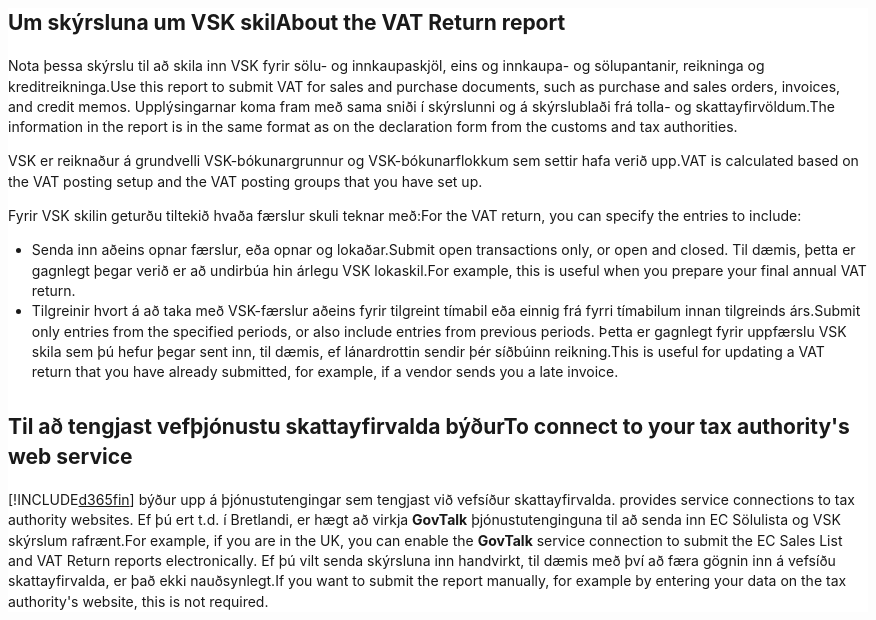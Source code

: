 ## <a name="about-the-vat-return-report"></a><span data-ttu-id="1ffd7-124">Um skýrsluna um VSK skil</span><span class="sxs-lookup"><span data-stu-id="1ffd7-124">About the VAT Return report</span></span>
<span data-ttu-id="1ffd7-125">Nota þessa skýrslu til að skila inn VSK fyrir sölu- og innkaupaskjöl, eins og innkaupa- og sölupantanir, reikninga og kreditreikninga.</span><span class="sxs-lookup"><span data-stu-id="1ffd7-125">Use this report to submit VAT for sales and purchase documents, such as purchase and sales orders, invoices, and credit memos.</span></span> <span data-ttu-id="1ffd7-126">Upplýsingarnar koma fram með sama sniði í skýrslunni og á skýrslublaði frá tolla- og skattayfirvöldum.</span><span class="sxs-lookup"><span data-stu-id="1ffd7-126">The information in the report is in the same format as on the declaration form from the customs and tax authorities.</span></span>  

<span data-ttu-id="1ffd7-127">VSK er reiknaður á grundvelli VSK-bókunargrunnur og VSK-bókunarflokkum sem settir hafa verið upp.</span><span class="sxs-lookup"><span data-stu-id="1ffd7-127">VAT is calculated based on the VAT posting setup and the VAT posting groups that you have set up.</span></span>

<span data-ttu-id="1ffd7-128">Fyrir VSK skilin geturðu tiltekið hvaða færslur skuli teknar með:</span><span class="sxs-lookup"><span data-stu-id="1ffd7-128">For the VAT return, you can specify the entries to include:</span></span>

* <span data-ttu-id="1ffd7-129">Senda inn aðeins opnar færslur, eða opnar og lokaðar.</span><span class="sxs-lookup"><span data-stu-id="1ffd7-129">Submit open transactions only, or open and closed.</span></span> <span data-ttu-id="1ffd7-130">Til dæmis, þetta er gagnlegt þegar verið er að undirbúa hin árlegu VSK lokaskil.</span><span class="sxs-lookup"><span data-stu-id="1ffd7-130">For example, this is useful when you prepare your final annual VAT return.</span></span>
* <span data-ttu-id="1ffd7-131">Tilgreinir hvort á að taka með VSK-færslur aðeins fyrir tilgreint tímabil eða einnig frá fyrri tímabilum innan tilgreinds árs.</span><span class="sxs-lookup"><span data-stu-id="1ffd7-131">Submit only entries from the specified periods, or also include entries from previous periods.</span></span> <span data-ttu-id="1ffd7-132">Þetta er gagnlegt fyrir uppfærslu VSK skila sem þú hefur þegar sent inn, til dæmis, ef lánardrottin sendir þér síðbúinn reikning.</span><span class="sxs-lookup"><span data-stu-id="1ffd7-132">This is useful for updating a VAT return that you have already submitted, for example, if a vendor sends you a late invoice.</span></span>    

## <a name="to-connect-to-your-tax-authoritys-web-service"></a><span data-ttu-id="1ffd7-133">Til að tengjast vefþjónustu skattayfirvalda býður</span><span class="sxs-lookup"><span data-stu-id="1ffd7-133">To connect to your tax authority's web service</span></span>
[!INCLUDE[d365fin](includes/d365fin_md.md)]<span data-ttu-id="1ffd7-134"> býður upp á þjónustutengingar sem tengjast við vefsíður skattayfirvalda.</span><span class="sxs-lookup"><span data-stu-id="1ffd7-134"> provides service connections to tax authority websites.</span></span> <span data-ttu-id="1ffd7-135">Ef þú ert t.d. í Bretlandi, er hægt að virkja **GovTalk** þjónustutenginguna til að senda inn EC Sölulista og VSK skýrslum rafrænt.</span><span class="sxs-lookup"><span data-stu-id="1ffd7-135">For example, if you are in the UK, you can enable the **GovTalk** service connection to submit the EC Sales List and VAT Return reports electronically.</span></span> <span data-ttu-id="1ffd7-136">Ef þú vilt senda skýrsluna inn handvirkt, til dæmis með því að færa gögnin inn á vefsíðu skattayfirvalda, er það ekki nauðsynlegt.</span><span class="sxs-lookup"><span data-stu-id="1ffd7-136">If you want to submit the report manually, for example by entering your data on the tax authority's website, this is not required.</span></span>   
